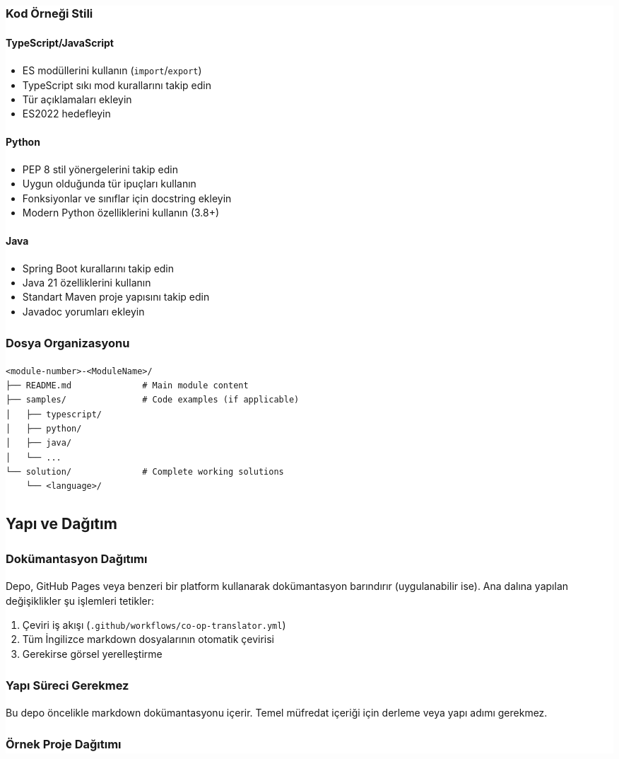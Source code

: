### Kod Örneği Stili

#### TypeScript/JavaScript
- ES modüllerini kullanın (`import`/`export`)
- TypeScript sıkı mod kurallarını takip edin
- Tür açıklamaları ekleyin
- ES2022 hedefleyin

#### Python
- PEP 8 stil yönergelerini takip edin
- Uygun olduğunda tür ipuçları kullanın
- Fonksiyonlar ve sınıflar için docstring ekleyin
- Modern Python özelliklerini kullanın (3.8+)

#### Java
- Spring Boot kurallarını takip edin
- Java 21 özelliklerini kullanın
- Standart Maven proje yapısını takip edin
- Javadoc yorumları ekleyin

### Dosya Organizasyonu

```
<module-number>-<ModuleName>/
├── README.md              # Main module content
├── samples/               # Code examples (if applicable)
│   ├── typescript/
│   ├── python/
│   ├── java/
│   └── ...
└── solution/              # Complete working solutions
    └── <language>/
```

## Yapı ve Dağıtım

### Dokümantasyon Dağıtımı

Depo, GitHub Pages veya benzeri bir platform kullanarak dokümantasyon barındırır (uygulanabilir ise). Ana dalına yapılan değişiklikler şu işlemleri tetikler:

1. Çeviri iş akışı (`.github/workflows/co-op-translator.yml`)
2. Tüm İngilizce markdown dosyalarının otomatik çevirisi
3. Gerekirse görsel yerelleştirme

### Yapı Süreci Gerekmez

Bu depo öncelikle markdown dokümantasyonu içerir. Temel müfredat içeriği için derleme veya yapı adımı gerekmez.

### Örnek Proje Dağıtımı
